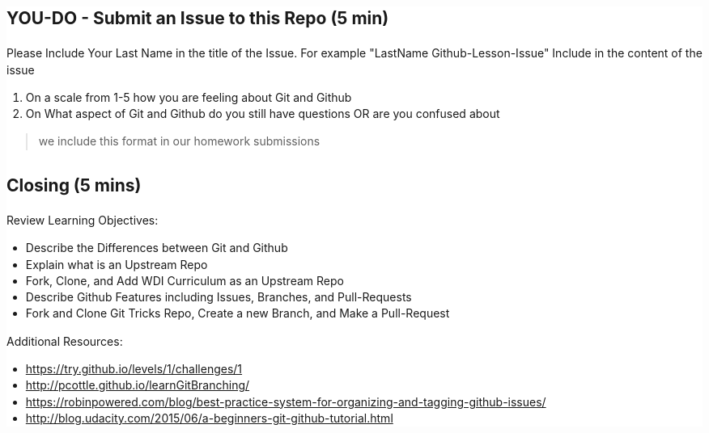 ## YOU-DO - Submit an Issue to this Repo (5 min)

Please Include Your Last Name in the title of the Issue. For example "LastName Github-Lesson-Issue" Include in the content of the issue

1. On a scale from 1-5 how you are feeling about Git and Github
2. On What aspect of Git and Github do you still have questions OR are you confused about

> we include this format in our homework submissions

## Closing (5 mins)

Review Learning Objectives:
* Describe the Differences between Git and Github
* Explain what is an Upstream Repo
* Fork, Clone, and Add WDI Curriculum as an Upstream Repo
* Describe Github Features including Issues, Branches, and Pull-Requests
* Fork and Clone Git Tricks Repo, Create a new Branch, and Make a Pull-Request

Additional Resources:
* https://try.github.io/levels/1/challenges/1
* http://pcottle.github.io/learnGitBranching/
* https://robinpowered.com/blog/best-practice-system-for-organizing-and-tagging-github-issues/
* http://blog.udacity.com/2015/06/a-beginners-git-github-tutorial.html
